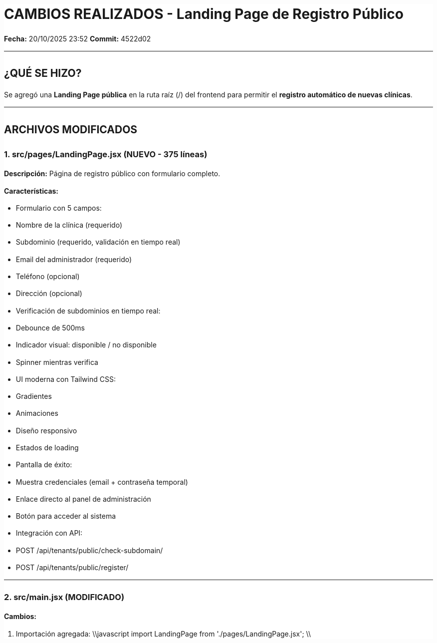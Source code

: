 ﻿#  CAMBIOS REALIZADOS - Landing Page de Registro Público

**Fecha:** 20/10/2025 23:52
**Commit:** 4522d02

---

##  ¿QUÉ SE HIZO?

Se agregó una **Landing Page pública** en la ruta raíz (/) del frontend para permitir el **registro automático de nuevas clínicas**.

---

##  ARCHIVOS MODIFICADOS

### 1.  src/pages/LandingPage.jsx (NUEVO - 375 líneas)

**Descripción:** Página de registro público con formulario completo.

**Características:**
-  Formulario con 5 campos:
  - Nombre de la clínica (requerido)
  - Subdominio (requerido, validación en tiempo real)
  - Email del administrador (requerido)
  - Teléfono (opcional)
  - Dirección (opcional)

-  Verificación de subdominios en tiempo real:
  - Debounce de 500ms
  - Indicador visual:  disponible /  no disponible
  - Spinner mientras verifica

-  UI moderna con Tailwind CSS:
  - Gradientes
  - Animaciones
  - Diseño responsivo
  - Estados de loading

-  Pantalla de éxito:
  - Muestra credenciales (email + contraseña temporal)
  - Enlace directo al panel de administración
  - Botón para acceder al sistema

-  Integración con API:
  - POST /api/tenants/public/check-subdomain/
  - POST /api/tenants/public/register/

---

### 2.  src/main.jsx (MODIFICADO)

**Cambios:**
1. Importación agregada:
   \\\javascript
   import LandingPage from './pages/LandingPage.jsx';
   \\\
